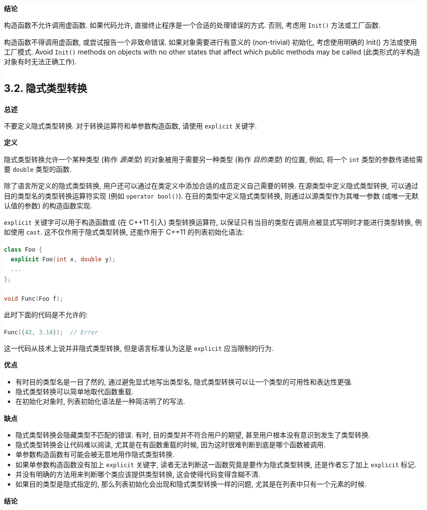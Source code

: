 **结论**

构造函数不允许调用虚函数. 如果代码允许, 直接终止程序是一个合适的处理错误的方式. 否则, 考虑用 `Init()` 方法或工厂函数.

构造函数不得调用虚函数, 或尝试报告一个非致命错误. 如果对象需要进行有意义的 (non-trivial) 初始化, 考虑使用明确的 Init() 方法或使用工厂模式. Avoid `Init()` methods on objects with no other states that affect which public methods may be called (此类形式的半构造对象有时无法正确工作).



## 3.2. 隐式类型转换

**总述**

不要定义隐式类型转换. 对于转换运算符和单参数构造函数, 请使用 `explicit` 关键字.

**定义**

隐式类型转换允许一个某种类型 (称作 *源类型*) 的对象被用于需要另一种类型 (称作 *目的类型*) 的位置, 例如, 将一个 `int` 类型的参数传递给需要 `double` 类型的函数.

除了语言所定义的隐式类型转换, 用户还可以通过在类定义中添加合适的成员定义自己需要的转换. 在源类型中定义隐式类型转换, 可以通过目的类型名的类型转换运算符实现 (例如 `operator bool()`). 在目的类型中定义隐式类型转换, 则通过以源类型作为其唯一参数 (或唯一无默认值的参数) 的构造函数实现.

`explicit` 关键字可以用于构造函数或 (在 C++11 引入) 类型转换运算符, 以保证只有当目的类型在调用点被显式写明时才能进行类型转换, 例如使用 `cast`. 这不仅作用于隐式类型转换, 还能作用于 C++11 的列表初始化语法:

```c++
class Foo {
  explicit Foo(int x, double y);
  ...
};

void Func(Foo f);
```

此时下面的代码是不允许的:

```c++
Func({42, 3.14});  // Error
```

这一代码从技术上说并非隐式类型转换, 但是语言标准认为这是 `explicit` 应当限制的行为.

**优点**

- 有时目的类型名是一目了然的, 通过避免显式地写出类型名, 隐式类型转换可以让一个类型的可用性和表达性更强.
- 隐式类型转换可以简单地取代函数重载.
- 在初始化对象时, 列表初始化语法是一种简洁明了的写法.

**缺点**

- 隐式类型转换会隐藏类型不匹配的错误. 有时, 目的类型并不符合用户的期望, 甚至用户根本没有意识到发生了类型转换.
- 隐式类型转换会让代码难以阅读, 尤其是在有函数重载的时候, 因为这时很难判断到底是哪个函数被调用.
- 单参数构造函数有可能会被无意地用作隐式类型转换.
- 如果单参数构造函数没有加上 `explicit` 关键字, 读者无法判断这一函数究竟是要作为隐式类型转换, 还是作者忘了加上 `explicit` 标记.
- 并没有明确的方法用来判断哪个类应该提供类型转换, 这会使得代码变得含糊不清.
- 如果目的类型是隐式指定的, 那么列表初始化会出现和隐式类型转换一样的问题, 尤其是在列表中只有一个元素的时候.

**结论**
